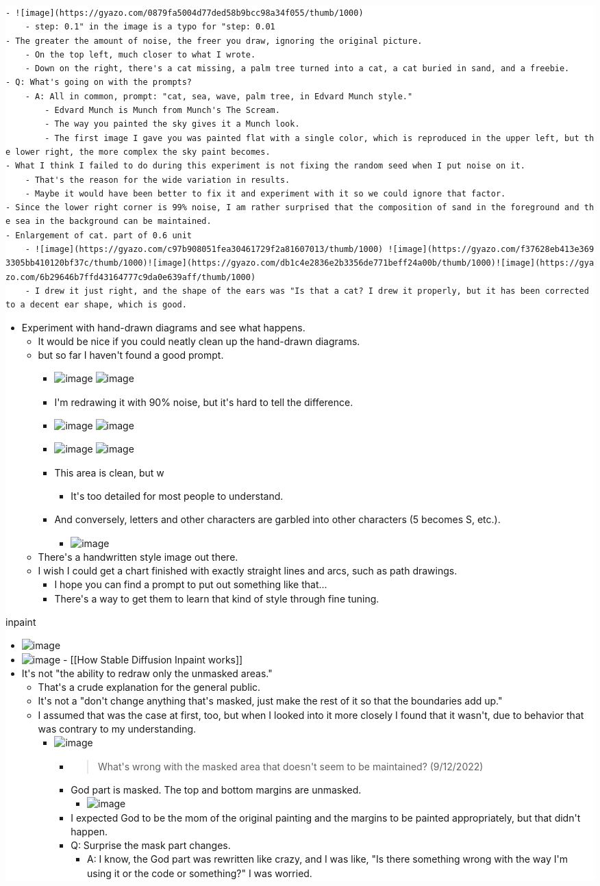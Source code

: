     - ![image](https://gyazo.com/0879fa5004d77ded58b9bcc98a34f055/thumb/1000)
        - step: 0.1" in the image is a typo for "step: 0.01
    - The greater the amount of noise, the freer you draw, ignoring the original picture.
        - On the top left, much closer to what I wrote.
        - Down on the right, there's a cat missing, a palm tree turned into a cat, a cat buried in sand, and a freebie.
    - Q: What's going on with the prompts?
        - A: All in common, prompt: "cat, sea, wave, palm tree, in Edvard Munch style."
            - Edvard Munch is Munch from Munch's The Scream.
            - The way you painted the sky gives it a Munch look.
            - The first image I gave you was painted flat with a single color, which is reproduced in the upper left, but the lower right, the more complex the sky paint becomes.
    - What I think I failed to do during this experiment is not fixing the random seed when I put noise on it.
        - That's the reason for the wide variation in results.
        - Maybe it would have been better to fix it and experiment with it so we could ignore that factor.
    - Since the lower right corner is 99% noise, I am rather surprised that the composition of sand in the foreground and the sea in the background can be maintained.
    - Enlargement of cat. part of 0.6 unit
        - ![image](https://gyazo.com/c97b908051fea30461729f2a81607013/thumb/1000) ![image](https://gyazo.com/f37628eb413e3693305bb410120bf37c/thumb/1000)![image](https://gyazo.com/db1c4e2836e2b3356de771beff24a00b/thumb/1000)![image](https://gyazo.com/6b29646b7ffd43164777c9da0e639aff/thumb/1000)
        - I drew it just right, and the shape of the ears was "Is that a cat? I drew it properly, but it has been corrected to a decent ear shape, which is good.
- Experiment with hand-drawn diagrams and see what happens.
    - It would be nice if you could neatly clean up the hand-drawn diagrams.
    - but so far I haven't found a good prompt.
        - ![image](https://gyazo.com/6d7c429bf18c8c4241ff5e4f7b712e32/thumb/1000) ![image](https://gyazo.com/00a5fe2e0f5608e729b044aac2fdf915/thumb/1000)
        - I'm redrawing it with 90% noise, but it's hard to tell the difference.
        - ![image](https://gyazo.com/80829926214f2960bea545cf0c121cea/thumb/1000) ![image](https://gyazo.com/6e3838c5ac16740d741015306a39be96/thumb/1000)
        - ![image](https://gyazo.com/769aec555c457759ce1d87c81849ee5e/thumb/1000) ![image](https://gyazo.com/82734ded31c35b2eb80db9c7c4cc3f8e/thumb/1000)

        - This area is clean, but w
            - It's too detailed for most people to understand.
        - And conversely, letters and other characters are garbled into other characters (5 becomes S, etc.).
            - ![image](https://gyazo.com/79a5be84b4d3badcc5552083135937d4/thumb/1000)
    - There's a handwritten style image out there.
    - I wish I could get a chart finished with exactly straight lines and arcs, such as path drawings.
        - I hope you can find a prompt to put out something like that...
        - There's a way to get them to learn that kind of style through fine tuning.

inpaint
- ![image](https://gyazo.com/1e683ae1f60758ddd9d6e36391da3608/thumb/1000)
- ![image](https://gyazo.com/7bbbd2f36bc287afe03cd0b19e6f9ce9/thumb/1000)
        - [[How Stable Diffusion Inpaint works]]
- It's not "the ability to redraw only the unmasked areas."
    - That's a crude explanation for the general public.
    - It's not a "don't change anything that's masked, just make the rest of it so that the boundaries add up."
    - I assumed that was the case at first, too, but when I looked into it more closely I found that it wasn't, due to behavior that was contrary to my understanding.
        - ![image](https://gyazo.com/8e774b25c948331055c2f27ecb84b864/thumb/1000)
            - > What's wrong with the masked area that doesn't seem to be maintained? (9/12/2022)
            - God part is masked. The top and bottom margins are unmasked.
                - ![image](https://gyazo.com/71e41bc6a8ae03e54fe89c7309098897/thumb/1000)
            - I expected God to be the mom of the original painting and the margins to be painted appropriately, but that didn't happen.
            - Q: Surprise the mask part changes.
                - A: I know, the God part was rewritten like crazy, and I was like, "Is there something wrong with the way I'm using it or the code or something?" I was worried.